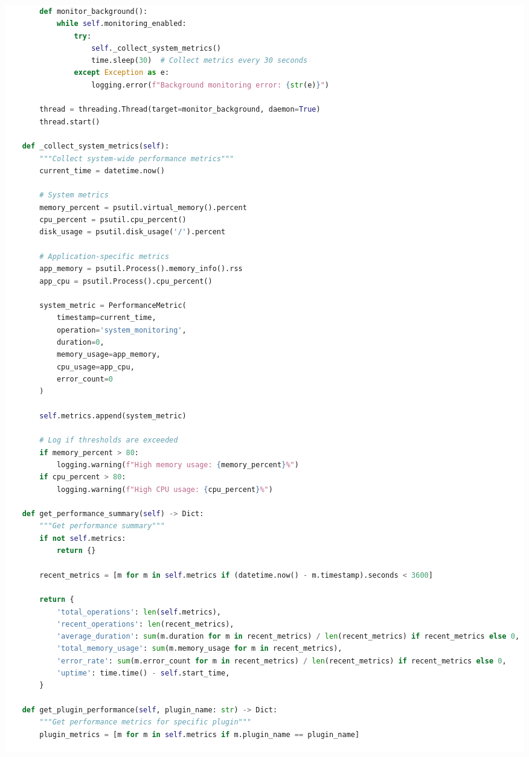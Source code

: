 ```python
        def monitor_background():
            while self.monitoring_enabled:
                try:
                    self._collect_system_metrics()
                    time.sleep(30)  # Collect metrics every 30 seconds
                except Exception as e:
                    logging.error(f"Background monitoring error: {str(e)}")
        
        thread = threading.Thread(target=monitor_background, daemon=True)
        thread.start()
    
    def _collect_system_metrics(self):
        """Collect system-wide performance metrics"""
        current_time = datetime.now()
        
        # System metrics
        memory_percent = psutil.virtual_memory().percent
        cpu_percent = psutil.cpu_percent()
        disk_usage = psutil.disk_usage('/').percent
        
        # Application-specific metrics
        app_memory = psutil.Process().memory_info().rss
        app_cpu = psutil.Process().cpu_percent()
        
        system_metric = PerformanceMetric(
            timestamp=current_time,
            operation='system_monitoring',
            duration=0,
            memory_usage=app_memory,
            cpu_usage=app_cpu,
            error_count=0
        )
        
        self.metrics.append(system_metric)
        
        # Log if thresholds are exceeded
        if memory_percent > 80:
            logging.warning(f"High memory usage: {memory_percent}%")
        if cpu_percent > 80:
            logging.warning(f"High CPU usage: {cpu_percent}%")
    
    def get_performance_summary(self) -> Dict:
        """Get performance summary"""
        if not self.metrics:
            return {}
        
        recent_metrics = [m for m in self.metrics if (datetime.now() - m.timestamp).seconds < 3600]
        
        return {
            'total_operations': len(self.metrics),
            'recent_operations': len(recent_metrics),
            'average_duration': sum(m.duration for m in recent_metrics) / len(recent_metrics) if recent_metrics else 0,
            'total_memory_usage': sum(m.memory_usage for m in recent_metrics),
            'error_rate': sum(m.error_count for m in recent_metrics) / len(recent_metrics) if recent_metrics else 0,
            'uptime': time.time() - self.start_time,
        }
    
    def get_plugin_performance(self, plugin_name: str) -> Dict:
        """Get performance metrics for specific plugin"""
        plugin_metrics = [m for m in self.metrics if m.plugin_name == plugin_name]
        
```